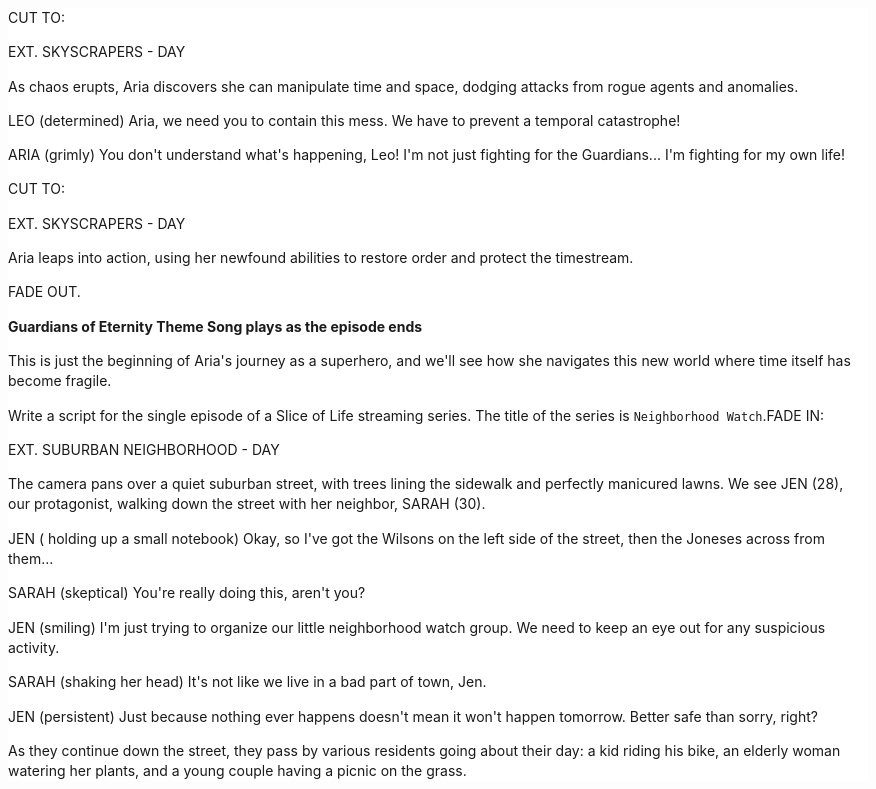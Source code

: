 CUT TO:

EXT. SKYSCRAPERS - DAY

As chaos erupts, Aria discovers she can manipulate time and space, dodging attacks from rogue agents and anomalies.

LEO
(determined)
Aria, we need you to contain this mess. We have to prevent a temporal catastrophe!

ARIA
(grimly)
You don't understand what's happening, Leo! I'm not just fighting for the Guardians... I'm fighting for my own life!

CUT TO:

EXT. SKYSCRAPERS - DAY

Aria leaps into action, using her newfound abilities to restore order and protect the timestream.

FADE OUT.

**Guardians of Eternity Theme Song plays as the episode ends**

This is just the beginning of Aria's journey as a superhero, and we'll see how she navigates this new world where time itself has become fragile.<end>

Write a script for the single episode of a Slice of Life streaming series. The title of the series is `Neighborhood Watch`.<start>FADE IN:

EXT. SUBURBAN NEIGHBORHOOD - DAY

The camera pans over a quiet suburban street, with trees lining the sidewalk and perfectly manicured lawns. We see JEN (28), our protagonist, walking down the street with her neighbor, SARAH (30).

JEN
( holding up a small notebook)
Okay, so I've got the Wilsons on the left side of the street, then the Joneses across from them...

SARAH
(skeptical)
You're really doing this, aren't you?

JEN
(smiling)
I'm just trying to organize our little neighborhood watch group. We need to keep an eye out for any suspicious activity.

SARAH
(shaking her head)
It's not like we live in a bad part of town, Jen.

JEN
(persistent)
Just because nothing ever happens doesn't mean it won't happen tomorrow. Better safe than sorry, right?

As they continue down the street, they pass by various residents going about their day: a kid riding his bike, an elderly woman watering her plants, and a young couple having a picnic on the grass.
